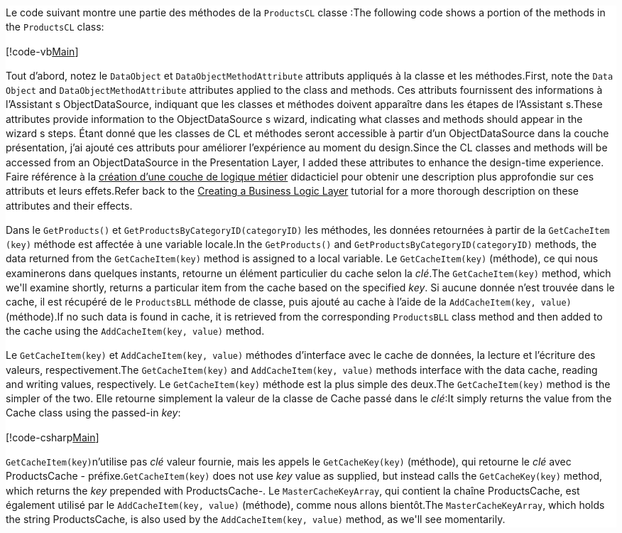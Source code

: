 <span data-ttu-id="17dc0-168">Le code suivant montre une partie des méthodes de la `ProductsCL` classe :</span><span class="sxs-lookup"><span data-stu-id="17dc0-168">The following code shows a portion of the methods in the `ProductsCL` class:</span></span>


[!code-vb[Main](caching-data-in-the-architecture-cs/samples/sample5.vb)]

<span data-ttu-id="17dc0-169">Tout d’abord, notez le `DataObject` et `DataObjectMethodAttribute` attributs appliqués à la classe et les méthodes.</span><span class="sxs-lookup"><span data-stu-id="17dc0-169">First, note the `DataObject` and `DataObjectMethodAttribute` attributes applied to the class and methods.</span></span> <span data-ttu-id="17dc0-170">Ces attributs fournissent des informations à l’Assistant s ObjectDataSource, indiquant que les classes et méthodes doivent apparaître dans les étapes de l’Assistant s.</span><span class="sxs-lookup"><span data-stu-id="17dc0-170">These attributes provide information to the ObjectDataSource s wizard, indicating what classes and methods should appear in the wizard s steps.</span></span> <span data-ttu-id="17dc0-171">Étant donné que les classes de CL et méthodes seront accessible à partir d’un ObjectDataSource dans la couche présentation, j’ai ajouté ces attributs pour améliorer l’expérience au moment du design.</span><span class="sxs-lookup"><span data-stu-id="17dc0-171">Since the CL classes and methods will be accessed from an ObjectDataSource in the Presentation Layer, I added these attributes to enhance the design-time experience.</span></span> <span data-ttu-id="17dc0-172">Faire référence à la [création d’une couche de logique métier](../introduction/creating-a-business-logic-layer-cs.md) didacticiel pour obtenir une description plus approfondie sur ces attributs et leurs effets.</span><span class="sxs-lookup"><span data-stu-id="17dc0-172">Refer back to the [Creating a Business Logic Layer](../introduction/creating-a-business-logic-layer-cs.md) tutorial for a more thorough description on these attributes and their effects.</span></span>

<span data-ttu-id="17dc0-173">Dans le `GetProducts()` et `GetProductsByCategoryID(categoryID)` les méthodes, les données retournées à partir de la `GetCacheItem(key)` méthode est affectée à une variable locale.</span><span class="sxs-lookup"><span data-stu-id="17dc0-173">In the `GetProducts()` and `GetProductsByCategoryID(categoryID)` methods, the data returned from the `GetCacheItem(key)` method is assigned to a local variable.</span></span> <span data-ttu-id="17dc0-174">Le `GetCacheItem(key)` (méthode), ce qui nous examinerons dans quelques instants, retourne un élément particulier du cache selon la *clé*.</span><span class="sxs-lookup"><span data-stu-id="17dc0-174">The `GetCacheItem(key)` method, which we'll examine shortly, returns a particular item from the cache based on the specified *key*.</span></span> <span data-ttu-id="17dc0-175">Si aucune donnée n’est trouvée dans le cache, il est récupéré de le `ProductsBLL` méthode de classe, puis ajouté au cache à l’aide de la `AddCacheItem(key, value)` (méthode).</span><span class="sxs-lookup"><span data-stu-id="17dc0-175">If no such data is found in cache, it is retrieved from the corresponding `ProductsBLL` class method and then added to the cache using the `AddCacheItem(key, value)` method.</span></span>

<span data-ttu-id="17dc0-176">Le `GetCacheItem(key)` et `AddCacheItem(key, value)` méthodes d’interface avec le cache de données, la lecture et l’écriture des valeurs, respectivement.</span><span class="sxs-lookup"><span data-stu-id="17dc0-176">The `GetCacheItem(key)` and `AddCacheItem(key, value)` methods interface with the data cache, reading and writing values, respectively.</span></span> <span data-ttu-id="17dc0-177">Le `GetCacheItem(key)` méthode est la plus simple des deux.</span><span class="sxs-lookup"><span data-stu-id="17dc0-177">The `GetCacheItem(key)` method is the simpler of the two.</span></span> <span data-ttu-id="17dc0-178">Elle retourne simplement la valeur de la classe de Cache passé dans le *clé*:</span><span class="sxs-lookup"><span data-stu-id="17dc0-178">It simply returns the value from the Cache class using the passed-in *key*:</span></span>


[!code-csharp[Main](caching-data-in-the-architecture-cs/samples/sample6.cs)]

<span data-ttu-id="17dc0-179">`GetCacheItem(key)`n’utilise pas *clé* valeur fournie, mais les appels le `GetCacheKey(key)` (méthode), qui retourne le *clé* avec ProductsCache - préfixe.</span><span class="sxs-lookup"><span data-stu-id="17dc0-179">`GetCacheItem(key)` does not use *key* value as supplied, but instead calls the `GetCacheKey(key)` method, which returns the *key* prepended with ProductsCache-.</span></span> <span data-ttu-id="17dc0-180">Le `MasterCacheKeyArray`, qui contient la chaîne ProductsCache, est également utilisé par le `AddCacheItem(key, value)` (méthode), comme nous allons bientôt.</span><span class="sxs-lookup"><span data-stu-id="17dc0-180">The `MasterCacheKeyArray`, which holds the string ProductsCache, is also used by the `AddCacheItem(key, value)` method, as we'll see momentarily.</span></span>

